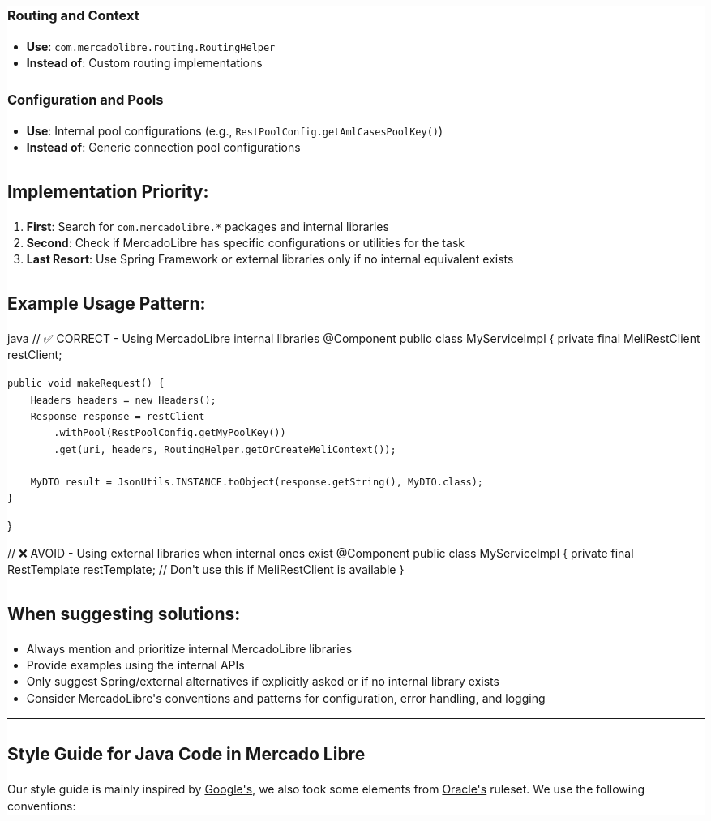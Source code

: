 ### Routing and Context
- **Use**: `com.mercadolibre.routing.RoutingHelper`
- **Instead of**: Custom routing implementations

### Configuration and Pools
- **Use**: Internal pool configurations (e.g., `RestPoolConfig.getAmlCasesPoolKey()`)
- **Instead of**: Generic connection pool configurations

## Implementation Priority:
1. **First**: Search for `com.mercadolibre.*` packages and internal libraries
2. **Second**: Check if MercadoLibre has specific configurations or utilities for the task
3. **Last Resort**: Use Spring Framework or external libraries only if no internal equivalent exists

## Example Usage Pattern:
java
// ✅ CORRECT - Using MercadoLibre internal libraries
@Component
public class MyServiceImpl {
private final MeliRestClient restClient;

    public void makeRequest() {
        Headers headers = new Headers();
        Response response = restClient
            .withPool(RestPoolConfig.getMyPoolKey())
            .get(uri, headers, RoutingHelper.getOrCreateMeliContext());
        
        MyDTO result = JsonUtils.INSTANCE.toObject(response.getString(), MyDTO.class);
    }
}

// ❌ AVOID - Using external libraries when internal ones exist
@Component
public class MyServiceImpl {
private final RestTemplate restTemplate; // Don't use this if MeliRestClient is available
}

## When suggesting solutions:
- Always mention and prioritize internal MercadoLibre libraries
- Provide examples using the internal APIs
- Only suggest Spring/external alternatives if explicitly asked or if no internal library exists
- Consider MercadoLibre's conventions and patterns for configuration, error handling, and logging 

---
## Style Guide for Java Code in Mercado Libre

Our style guide is mainly inspired by [Google's](https://google.github.io/styleguide/javaguide.html), we also took some elements from [Oracle's](https://www.oracle.com/technetwork/java/codeconventions-150003.pdf) ruleset. We use the following conventions:
